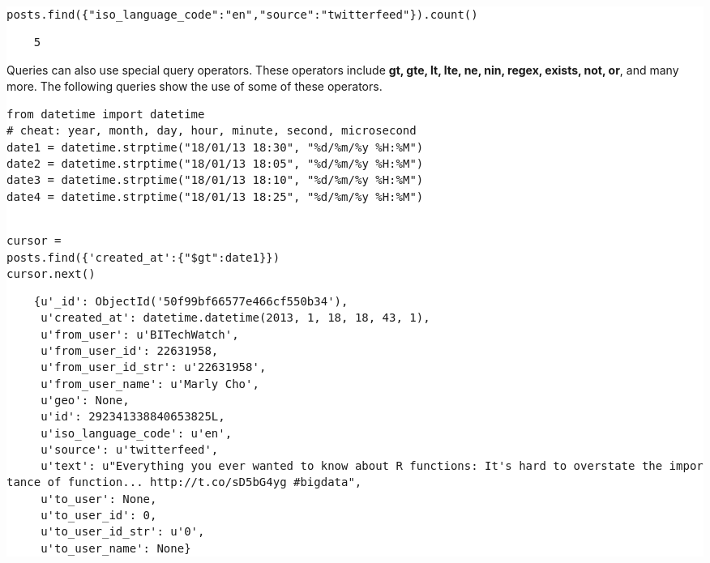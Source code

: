 <div class="highlight"><pre><span class="n">posts</span><span class="o">.</span><span class="n">find</span><span class="p">({</span><span class="s">&quot;iso_language_code&quot;</span><span class="p">:</span><span class="s">&quot;en&quot;</span><span class="p">,</span><span class="s">&quot;source&quot;</span><span class="p">:</span><span class="s">&quot;twitterfeed&quot;</span><span class="p">})</span><span class="o">.</span><span class="n">count</span><span class="p">()</span>
</pre></div>


<pre>
    5
</pre>


Queries can also use special query operators. These operators include **gt, gte, lt, lte, ne, nin, regex, exists, not, or**, and many more. The following queries show the use of some of these operators.

<div class="highlight"><pre><span class="kn">from</span> <span class="nn">datetime</span> <span class="kn">import</span> <span class="n">datetime</span>
<span class="c"># cheat: year, month, day, hour, minute, second, microsecond</span>
<span class="n">date1</span> <span class="o">=</span> <span class="n">datetime</span><span class="o">.</span><span class="n">strptime</span><span class="p">(</span><span class="s">&quot;18/01/13 18:30&quot;</span><span class="p">,</span> <span class="s">&quot;</span><span class="si">%d</span><span class="s">/%m/%y %H:%M&quot;</span><span class="p">)</span>
<span class="n">date2</span> <span class="o">=</span> <span class="n">datetime</span><span class="o">.</span><span class="n">strptime</span><span class="p">(</span><span class="s">&quot;18/01/13 18:05&quot;</span><span class="p">,</span> <span class="s">&quot;</span><span class="si">%d</span><span class="s">/%m/%y %H:%M&quot;</span><span class="p">)</span>
<span class="n">date3</span> <span class="o">=</span> <span class="n">datetime</span><span class="o">.</span><span class="n">strptime</span><span class="p">(</span><span class="s">&quot;18/01/13 18:10&quot;</span><span class="p">,</span> <span class="s">&quot;</span><span class="si">%d</span><span class="s">/%m/%y %H:%M&quot;</span><span class="p">)</span>
<span class="n">date4</span> <span class="o">=</span> <span class="n">datetime</span><span class="o">.</span><span class="n">strptime</span><span class="p">(</span><span class="s">&quot;18/01/13 18:25&quot;</span><span class="p">,</span> <span class="s">&quot;</span><span class="si">%d</span><span class="s">/%m/%y %H:%M&quot;</span><span class="p">)</span>

<span class="n">cursor</span> <span class="o">=</span> <span class="n">posts</span><span class="o">.</span><span class="n">find</span><span class="p">({</span><span class="s">&#39;created_at&#39;</span><span class="p">:{</span><span class="s">&quot;$gt&quot;</span><span class="p">:</span><span class="n">date1</span><span class="p">}})</span>
<span class="n">cursor</span><span class="o">.</span><span class="n">next</span><span class="p">()</span>
</pre></div>


<pre>
    {u'_id': ObjectId('50f99bf66577e466cf550b34'),
     u'created_at': datetime.datetime(2013, 1, 18, 18, 43, 1),
     u'from_user': u'BITechWatch',
     u'from_user_id': 22631958,
     u'from_user_id_str': u'22631958',
     u'from_user_name': u'Marly Cho',
     u'geo': None,
     u'id': 292341338840653825L,
     u'iso_language_code': u'en',
     u'source': u'twitterfeed',
     u'text': u"Everything you ever wanted to know about R functions: It's hard to overstate the importance of function... http://t.co/sD5bG4yg #bigdata",
     u'to_user': None,
     u'to_user_id': 0,
     u'to_user_id_str': u'0',
     u'to_user_name': None}
</pre>
